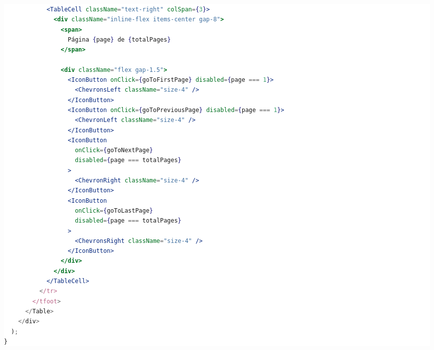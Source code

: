 ```jsx
            <TableCell className="text-right" colSpan={3}>
              <div className="inline-flex items-center gap-8">
                <span>
                  Página {page} de {totalPages}
                </span>

                <div className="flex gap-1.5">
                  <IconButton onClick={goToFirstPage} disabled={page === 1}>
                    <ChevronsLeft className="size-4" />
                  </IconButton>
                  <IconButton onClick={goToPreviousPage} disabled={page === 1}>
                    <ChevronLeft className="size-4" />
                  </IconButton>
                  <IconButton
                    onClick={goToNextPage}
                    disabled={page === totalPages}
                  >
                    <ChevronRight className="size-4" />
                  </IconButton>
                  <IconButton
                    onClick={goToLastPage}
                    disabled={page === totalPages}
                  >
                    <ChevronsRight className="size-4" />
                  </IconButton>
                </div>
              </div>
            </TableCell>
          </tr>
        </tfoot>
      </Table>
    </div>
  );
}
